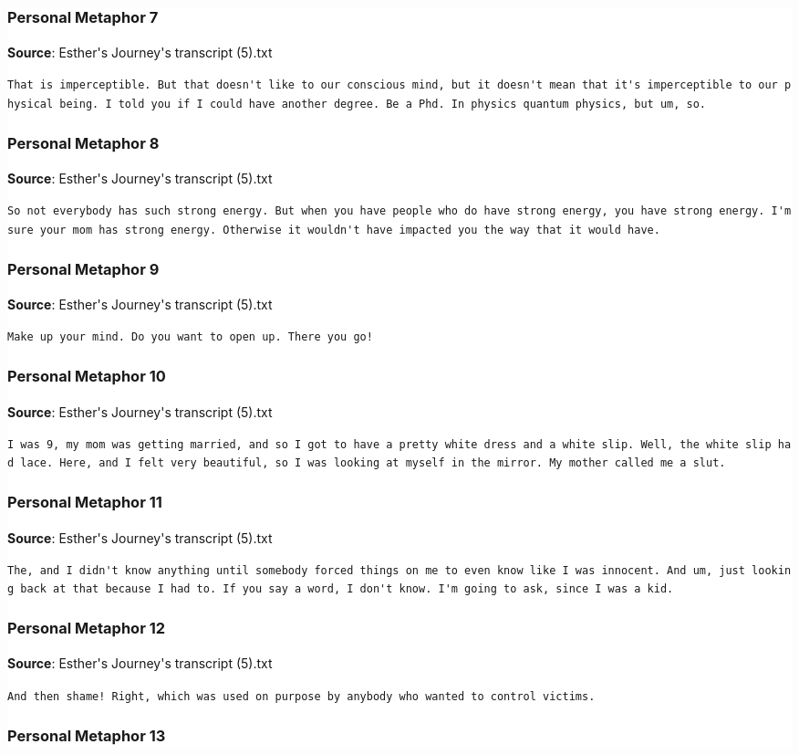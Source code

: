 ### Personal Metaphor 7

**Source**: Esther's Journey's transcript (5).txt

```
That is imperceptible. But that doesn't like to our conscious mind, but it doesn't mean that it's imperceptible to our physical being. I told you if I could have another degree. Be a Phd. In physics quantum physics, but um, so.
```

### Personal Metaphor 8

**Source**: Esther's Journey's transcript (5).txt

```
So not everybody has such strong energy. But when you have people who do have strong energy, you have strong energy. I'm sure your mom has strong energy. Otherwise it wouldn't have impacted you the way that it would have.
```

### Personal Metaphor 9

**Source**: Esther's Journey's transcript (5).txt

```
Make up your mind. Do you want to open up. There you go!
```

### Personal Metaphor 10

**Source**: Esther's Journey's transcript (5).txt

```
I was 9, my mom was getting married, and so I got to have a pretty white dress and a white slip. Well, the white slip had lace. Here, and I felt very beautiful, so I was looking at myself in the mirror. My mother called me a slut.
```

### Personal Metaphor 11

**Source**: Esther's Journey's transcript (5).txt

```
The, and I didn't know anything until somebody forced things on me to even know like I was innocent. And um, just looking back at that because I had to. If you say a word, I don't know. I'm going to ask, since I was a kid.
```

### Personal Metaphor 12

**Source**: Esther's Journey's transcript (5).txt

```
And then shame! Right, which was used on purpose by anybody who wanted to control victims.
```

### Personal Metaphor 13
